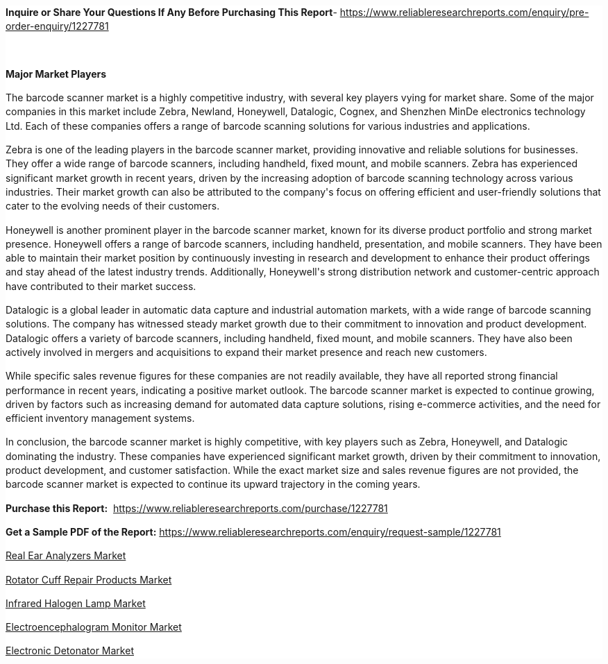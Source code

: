 <p><strong>Inquire or Share Your Questions If Any Before Purchasing This Report</strong>- <a href="https://www.reliableresearchreports.com/enquiry/pre-order-enquiry/1227781">https://www.reliableresearchreports.com/enquiry/pre-order-enquiry/1227781</a></p>
<p>&nbsp;</p>
<p><strong>Major Market Players</strong></p>
<p><p>The barcode scanner market is a highly competitive industry, with several key players vying for market share. Some of the major companies in this market include Zebra, Newland, Honeywell, Datalogic, Cognex, and Shenzhen MinDe electronics technology Ltd. Each of these companies offers a range of barcode scanning solutions for various industries and applications.</p><p>Zebra is one of the leading players in the barcode scanner market, providing innovative and reliable solutions for businesses. They offer a wide range of barcode scanners, including handheld, fixed mount, and mobile scanners. Zebra has experienced significant market growth in recent years, driven by the increasing adoption of barcode scanning technology across various industries. Their market growth can also be attributed to the company's focus on offering efficient and user-friendly solutions that cater to the evolving needs of their customers.</p><p>Honeywell is another prominent player in the barcode scanner market, known for its diverse product portfolio and strong market presence. Honeywell offers a range of barcode scanners, including handheld, presentation, and mobile scanners. They have been able to maintain their market position by continuously investing in research and development to enhance their product offerings and stay ahead of the latest industry trends. Additionally, Honeywell's strong distribution network and customer-centric approach have contributed to their market success.</p><p>Datalogic is a global leader in automatic data capture and industrial automation markets, with a wide range of barcode scanning solutions. The company has witnessed steady market growth due to their commitment to innovation and product development. Datalogic offers a variety of barcode scanners, including handheld, fixed mount, and mobile scanners. They have also been actively involved in mergers and acquisitions to expand their market presence and reach new customers.</p><p>While specific sales revenue figures for these companies are not readily available, they have all reported strong financial performance in recent years, indicating a positive market outlook. The barcode scanner market is expected to continue growing, driven by factors such as increasing demand for automated data capture solutions, rising e-commerce activities, and the need for efficient inventory management systems.</p><p>In conclusion, the barcode scanner market is highly competitive, with key players such as Zebra, Honeywell, and Datalogic dominating the industry. These companies have experienced significant market growth, driven by their commitment to innovation, product development, and customer satisfaction. While the exact market size and sales revenue figures are not provided, the barcode scanner market is expected to continue its upward trajectory in the coming years.</p></p>
<p><strong>Purchase this Report:</strong>&nbsp;&nbsp;<a href="https://www.reliableresearchreports.com/purchase/1227781">https://www.reliableresearchreports.com/purchase/1227781</a></p>
<p></p>
<p><strong>Get a Sample PDF of the Report:</strong>&nbsp;<a href="https://www.reliableresearchreports.com/enquiry/request-sample/1227781">https://www.reliableresearchreports.com/enquiry/request-sample/1227781</a></p>
<p><p><a href="https://medium.com/@tiffanytran1905/real-ear-analyzers-market-analysis-and-sze-forecasted-for-period-from-2023-to-2030-c171e8d91242">Real Ear Analyzers Market</a></p><p><a href="https://medium.com/@tiffanytran1905/rotator-cuff-repair-products-market-trends-and-market-analysis-forecasted-for-period-2023-2030-9ebdd06aa1da">Rotator Cuff Repair Products Market</a></p><p><a href="https://github.com/aliciawhite5576/Market-Research-Report-List-2/blob/main/infrared-halogen-lamp-market.md">Infrared Halogen Lamp Market</a></p><p><a href="https://medium.com/@tiffanytran1905/electroencephalogram-monitor-market-outlook-industry-overview-and-forecast-2023-to-2030-098a7abeb8f9">Electroencephalogram Monitor Market</a></p><p><a href="https://github.com/marloy8/Market-Research-Report-List-2/blob/main/electronic-detonator-market.md">Electronic Detonator Market</a></p></p>